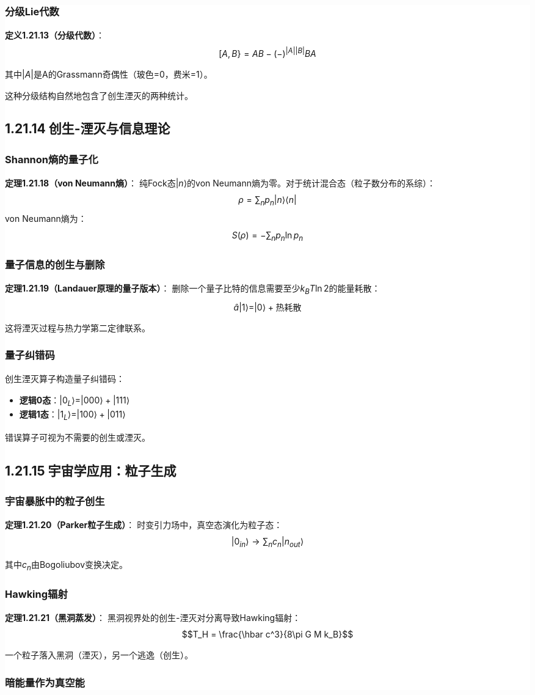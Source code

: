 ### 分级Lie代数

**定义1.21.13（分级代数）**：
$$[A, B\} = AB - (-)^{|A||B|}BA$$

其中$|A|$是A的Grassmann奇偶性（玻色=0，费米=1）。

这种分级结构自然地包含了创生湮灭的两种统计。

## 1.21.14 创生-湮灭与信息理论

### Shannon熵的量子化

**定理1.21.18（von Neumann熵）**：
纯Fock态$|n\rangle$的von Neumann熵为零。对于统计混合态（粒子数分布的系综）：
$$\rho = \sum_n p_n|n\rangle\langle n|$$
von Neumann熵为：
$$S(\rho) = -\sum_n p_n \ln p_n$$

### 量子信息的创生与删除

**定理1.21.19（Landauer原理的量子版本）**：
删除一个量子比特的信息需要至少$k_BT\ln 2$的能量耗散：
$$\hat{a}|1\rangle = |0\rangle + \text{热耗散}$$

这将湮灭过程与热力学第二定律联系。

### 量子纠错码

创生湮灭算子构造量子纠错码：
- **逻辑0态**：$|0_L\rangle = |000\rangle + |111\rangle$
- **逻辑1态**：$|1_L\rangle = |100\rangle + |011\rangle$

错误算子可视为不需要的创生或湮灭。

## 1.21.15 宇宙学应用：粒子生成

### 宇宙暴胀中的粒子创生

**定理1.21.20（Parker粒子生成）**：
时变引力场中，真空态演化为粒子态：
$$|0_{in}\rangle \to \sum_n c_n|n_{out}\rangle$$

其中$c_n$由Bogoliubov变换决定。

### Hawking辐射

**定理1.21.21（黑洞蒸发）**：
黑洞视界处的创生-湮灭对分离导致Hawking辐射：
$$T_H = \frac{\hbar c^3}{8\pi G M k_B}$$

一个粒子落入黑洞（湮灭），另一个逃逸（创生）。

### 暗能量作为真空能
